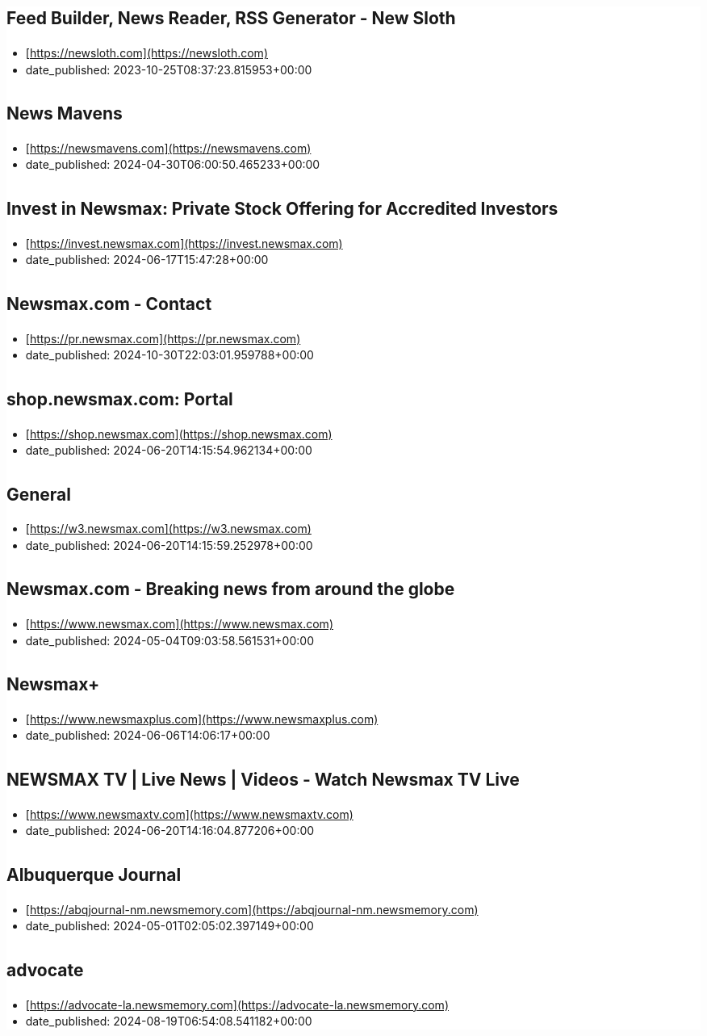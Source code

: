  ## Feed Builder, News Reader, RSS Generator - New Sloth
 - [https://newsloth.com](https://newsloth.com)
 - date_published: 2023-10-25T08:37:23.815953+00:00

 ## News Mavens
 - [https://newsmavens.com](https://newsmavens.com)
 - date_published: 2024-04-30T06:00:50.465233+00:00

 ## Invest in Newsmax: Private Stock Offering for Accredited Investors
 - [https://invest.newsmax.com](https://invest.newsmax.com)
 - date_published: 2024-06-17T15:47:28+00:00

 ## Newsmax.com  - Contact
 - [https://pr.newsmax.com](https://pr.newsmax.com)
 - date_published: 2024-10-30T22:03:01.959788+00:00

 ## shop.newsmax.com: Portal
 - [https://shop.newsmax.com](https://shop.newsmax.com)
 - date_published: 2024-06-20T14:15:54.962134+00:00

 ## General
 - [https://w3.newsmax.com](https://w3.newsmax.com)
 - date_published: 2024-06-20T14:15:59.252978+00:00

 ## Newsmax.com - Breaking news from around the globe
 - [https://www.newsmax.com](https://www.newsmax.com)
 - date_published: 2024-05-04T09:03:58.561531+00:00

 ## Newsmax+
 - [https://www.newsmaxplus.com](https://www.newsmaxplus.com)
 - date_published: 2024-06-06T14:06:17+00:00

 ## NEWSMAX TV | Live News | Videos - Watch Newsmax TV Live
 - [https://www.newsmaxtv.com](https://www.newsmaxtv.com)
 - date_published: 2024-06-20T14:16:04.877206+00:00

 ## Albuquerque Journal
 - [https://abqjournal-nm.newsmemory.com](https://abqjournal-nm.newsmemory.com)
 - date_published: 2024-05-01T02:05:02.397149+00:00

 ## advocate
 - [https://advocate-la.newsmemory.com](https://advocate-la.newsmemory.com)
 - date_published: 2024-08-19T06:54:08.541182+00:00
